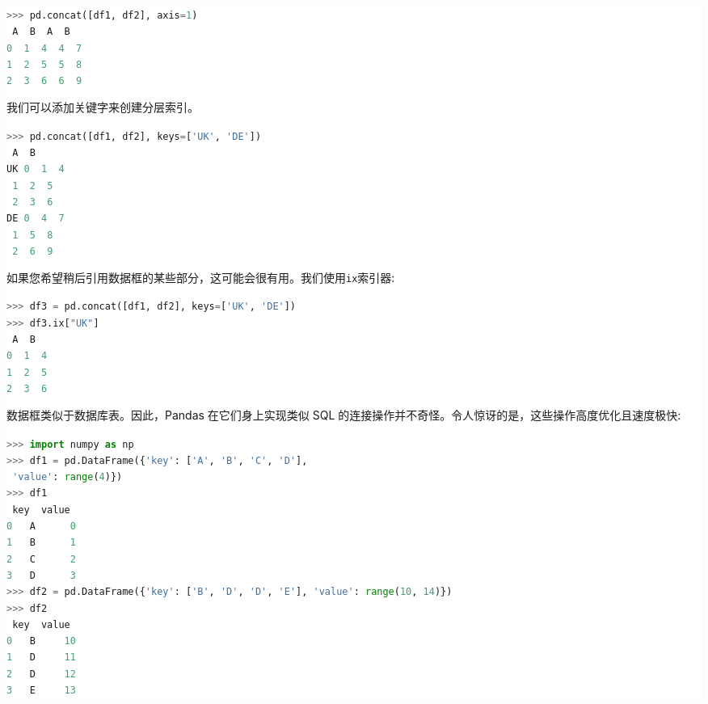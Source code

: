 ```py
>>> pd.concat([df1, df2], axis=1)
 A  B  A  B
0  1  4  4  7
1  2  5  5  8
2  3  6  6  9

```

我们可以添加关键字来创建分层索引。

```py
>>> pd.concat([df1, df2], keys=['UK', 'DE'])
 A  B
UK 0  1  4
 1  2  5
 2  3  6
DE 0  4  7
 1  5  8
 2  6  9

```

如果您希望稍后引用数据框的某些部分，这可能会很有用。我们使用`ix`索引器:

```py
>>> df3 = pd.concat([df1, df2], keys=['UK', 'DE'])
>>> df3.ix["UK"]
 A  B
0  1  4
1  2  5
2  3  6

```

数据框类似于数据库表。因此，Pandas 在它们身上实现类似 SQL 的连接操作并不奇怪。令人惊讶的是，这些操作高度优化且速度极快:

```py
>>> import numpy as np
>>> df1 = pd.DataFrame({'key': ['A', 'B', 'C', 'D'],
 'value': range(4)})
>>> df1
 key  value
0   A      0
1   B      1
2   C      2
3   D      3
>>> df2 = pd.DataFrame({'key': ['B', 'D', 'D', 'E'], 'value': range(10, 14)})
>>> df2
 key  value
0   B     10
1   D     11
2   D     12
3   E     13

```
